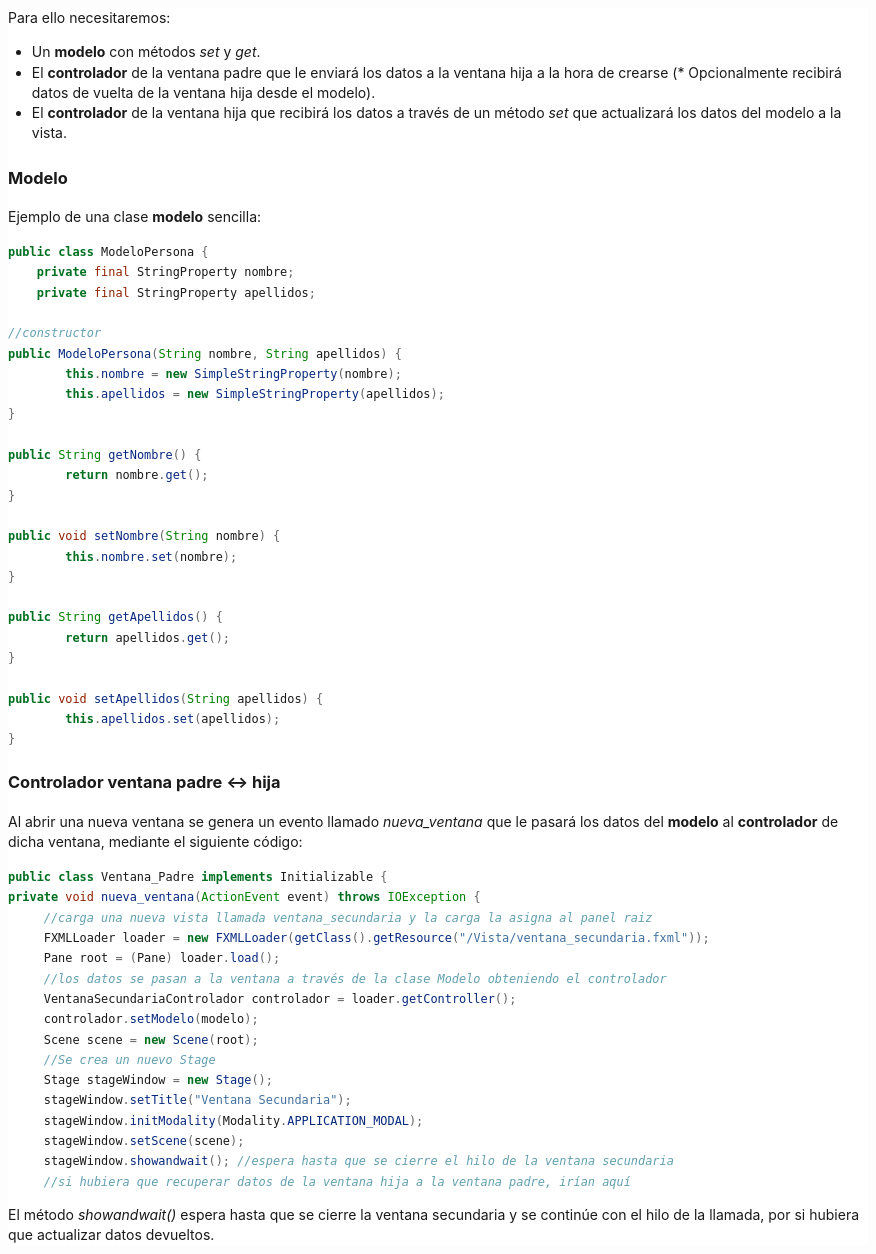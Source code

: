 Para ello necesitaremos:

-   Un **modelo** con métodos *set* y *get*.
-   El **controlador** de la ventana padre que le enviará los datos a la ventana hija a la hora de crearse (\* Opcionalmente recibirá datos de vuelta de la ventana hija desde el modelo).
-   El **controlador** de la ventana hija que recibirá los datos a través de un método *set* que actualizará los datos del modelo a la vista.

### Modelo 

Ejemplo de una clase **modelo** sencilla:

```java
public class ModeloPersona {
    private final StringProperty nombre;
    private final StringProperty apellidos;

//constructor
public ModeloPersona(String nombre, String apellidos) {
        this.nombre = new SimpleStringProperty(nombre);
        this.apellidos = new SimpleStringProperty(apellidos); 
}

public String getNombre() {
        return nombre.get();    
}

public void setNombre(String nombre) {
        this.nombre.set(nombre);    
}

public String getApellidos() {
        return apellidos.get();    
}

public void setApellidos(String apellidos) {
        this.apellidos.set(apellidos);    
}
```

### Controlador ventana padre <-> hija

Al abrir una nueva ventana se genera un evento llamado *nueva_ventana* que le pasará los datos del **modelo** al **controlador** de dicha ventana, mediante el siguiente código:

```java
public class Ventana_Padre implements Initializable {
private void nueva_ventana(ActionEvent event) throws IOException {
     //carga una nueva vista llamada ventana_secundaria y la carga la asigna al panel raiz
     FXMLLoader loader = new FXMLLoader(getClass().getResource("/Vista/ventana_secundaria.fxml"));
     Pane root = (Pane) loader.load();
     //los datos se pasan a la ventana a través de la clase Modelo obteniendo el controlador  
     VentanaSecundariaControlador controlador = loader.getController();
     controlador.setModelo(modelo);   
     Scene scene = new Scene(root);
     //Se crea un nuevo Stage
     Stage stageWindow = new Stage();
     stageWindow.setTitle("Ventana Secundaria");
     stageWindow.initModality(Modality.APPLICATION_MODAL);
     stageWindow.setScene(scene);
     stageWindow.showandwait(); //espera hasta que se cierre el hilo de la ventana secundaria
     //si hubiera que recuperar datos de la ventana hija a la ventana padre, irían aquí
```
El método *showandwait()* espera hasta que se cierre la ventana secundaria y se continúe con el hilo de la llamada, por si hubiera que actualizar datos devueltos.
